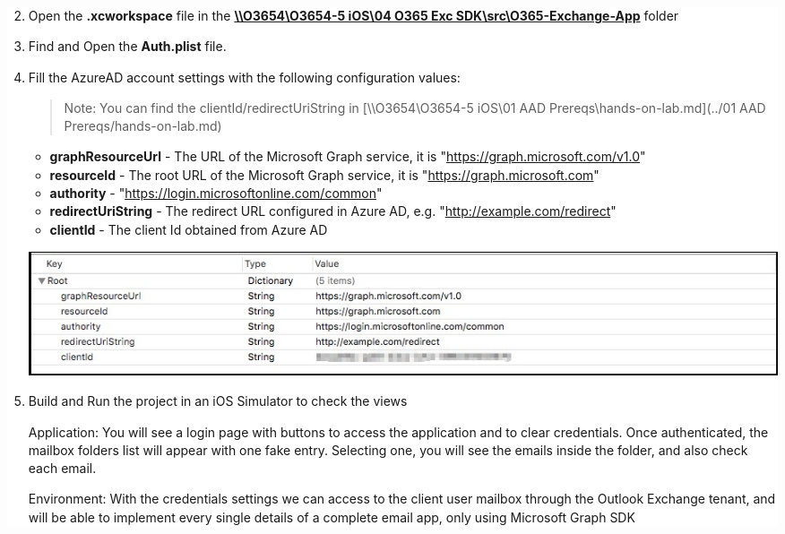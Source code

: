 02. Open the **.xcworkspace** file in the **[\\\O3654\O3654-5 iOS\04 O365 Exc SDK\src\O365-Exchange-App](src/O365-Exchange-App)** folder

03. Find and Open the **Auth.plist** file.

04. Fill the AzureAD account settings with the following configuration values:
    
    > Note: You can find the clientId/redirectUriString in [\\\O3654\O3654-5 iOS\01 AAD Prereqs\hands-on-lab.md](../01 AAD Prereqs/hands-on-lab.md)
    
    -   **graphResourceUrl** - The URL of the Microsoft Graph service, it is "https://graph.microsoft.com/v1.0"
    -   **resourceId**              - The root URL of the Microsoft Graph service, it  is "https://graph.microsoft.com"
    -   **authority**               - "https://login.microsoftonline.com/common"
    -   **redirectUriString**       - The redirect URL configured in Azure AD, e.g. "http://example.com/redirect"
    -   **clientId**                - The client Id obtained from Azure AD
    
    ![Screenshot of the previous step](img/fig.01.png)

03. Build and Run the project in an iOS Simulator to check the views

    Application:
    You will see a login page with buttons to access the application and to clear credentials.
    Once authenticated, the mailbox folders list will appear with one fake entry. Selecting one, you will see the emails inside the folder, and also check each email.

    Environment:
    With the credentials settings we can access to the client user mailbox through the Outlook Exchange tenant, and will be able to implement every single details of a complete email app, only using Microsoft Graph SDK
    